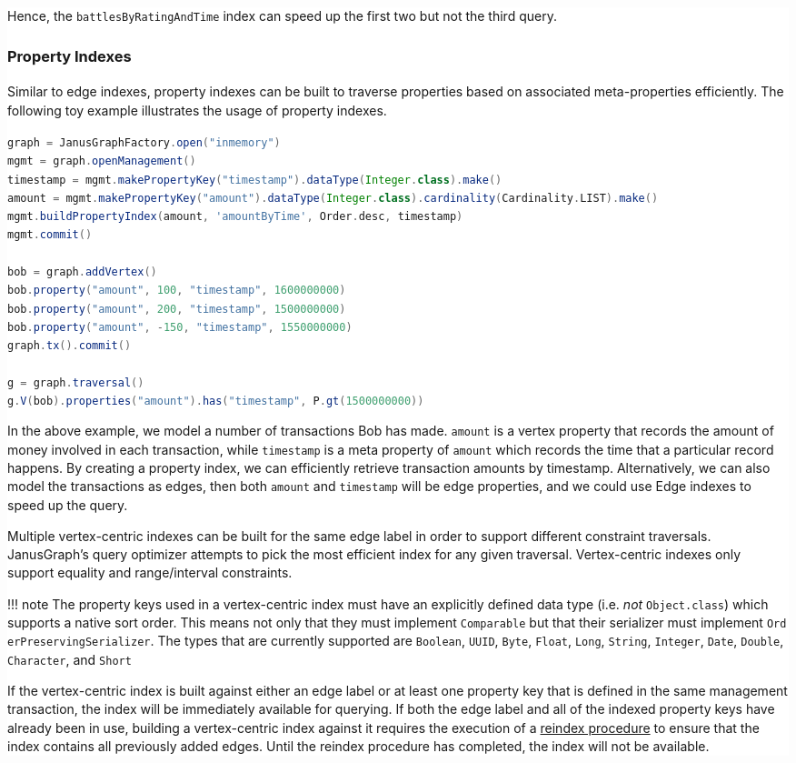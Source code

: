 Hence, the `battlesByRatingAndTime` index can speed up the first two but
not the third query.

### Property Indexes

Similar to edge indexes, property indexes can be built to traverse properties
based on associated meta-properties efficiently. The following toy example
illustrates the usage of property indexes.

```groovy
graph = JanusGraphFactory.open("inmemory")
mgmt = graph.openManagement()
timestamp = mgmt.makePropertyKey("timestamp").dataType(Integer.class).make()
amount = mgmt.makePropertyKey("amount").dataType(Integer.class).cardinality(Cardinality.LIST).make()
mgmt.buildPropertyIndex(amount, 'amountByTime', Order.desc, timestamp)
mgmt.commit()

bob = graph.addVertex()
bob.property("amount", 100, "timestamp", 1600000000)
bob.property("amount", 200, "timestamp", 1500000000)
bob.property("amount", -150, "timestamp", 1550000000)
graph.tx().commit()

g = graph.traversal()
g.V(bob).properties("amount").has("timestamp", P.gt(1500000000))
```

In the above example, we model a number of transactions Bob has made. `amount` is a vertex
property that records the amount of money involved in each transaction, while `timestamp` is
a meta property of `amount` which records the time that a particular record happens. By creating
a property index, we can efficiently retrieve transaction amounts by timestamp. Alternatively,
we can also model the transactions as edges, then both `amount` and `timestamp` will be edge
properties, and we could use Edge indexes to speed up the query.

Multiple vertex-centric indexes can be built for the same edge label in
order to support different constraint traversals. JanusGraph’s query
optimizer attempts to pick the most efficient index for any given
traversal. Vertex-centric indexes only support equality and
range/interval constraints.

!!! note
    The property keys used in a vertex-centric index must have an
    explicitly defined data type (i.e. *not* `Object.class`) which
    supports a native sort order. This means not only that they must implement `Comparable` 
    but that their serializer must implement `OrderPreservingSerializer`. 
    The types that are currently supported are `Boolean`, `UUID`, `Byte`, `Float`, `Long`, `String`, 
    `Integer`, `Date`, `Double`, `Character`, and `Short`

If the vertex-centric index is built against either an edge label or at least one
property key that is defined in the same management transaction, the index will be
immediately available for querying. If both the edge label and all of the indexed
property keys have already been in use, building a vertex-centric index against it requires the
execution of a [reindex procedure](./index-reindexing.md) to ensure that the index
contains all previously added edges. Until the reindex procedure has
completed, the index will not be available.
